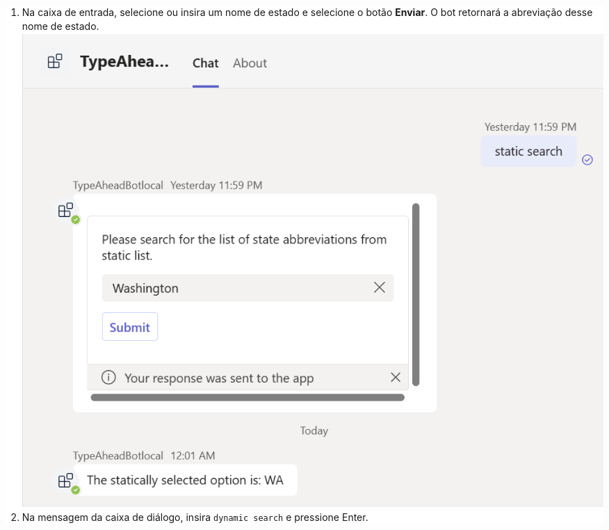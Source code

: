 1. Na caixa de entrada, selecione ou insira um nome de estado e selecione o botão **Enviar**. O bot retornará a abreviação desse nome de estado. ![Captura de tela da pesquisa estátida do cartão adaptável](../../media/static-search.png)
1. Na mensagem da caixa de diálogo, insira `dynamic search` e pressione Enter.